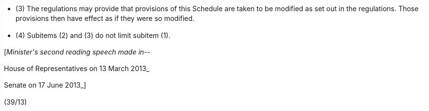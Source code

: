    * (3) The regulations may provide that provisions of this Schedule are taken to be modified as set out in the regulations. Those provisions then have effect as if they were so modified.

   * (4) Subitems (2) and (3) do not limit subitem (1).

[_Minister's second reading speech made in--_

House of Representatives on 13 March 2013_

Senate on 17 June 2013_]

(39/13)

